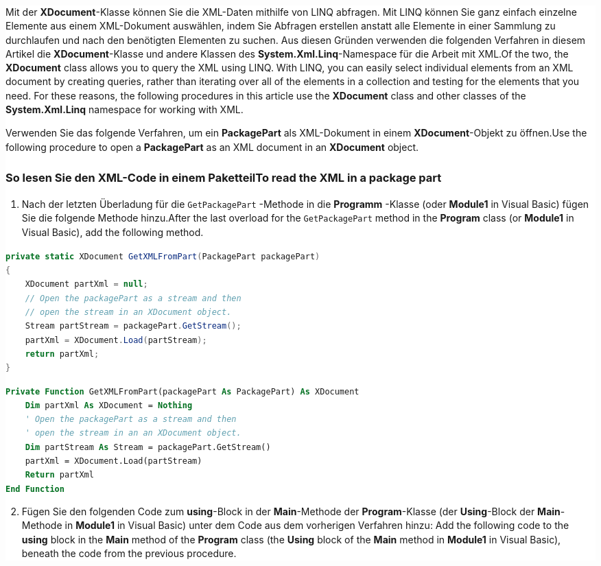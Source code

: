 <span data-ttu-id="f8d00-p121">Mit der **XDocument**-Klasse können Sie die XML-Daten mithilfe von LINQ abfragen. Mit LINQ können Sie ganz einfach einzelne Elemente aus einem XML-Dokument auswählen, indem Sie Abfragen erstellen anstatt alle Elemente in einer Sammlung zu durchlaufen und nach den benötigten Elementen zu suchen. Aus diesen Gründen verwenden die folgenden Verfahren in diesem Artikel die **XDocument**-Klasse und andere Klassen des **System.Xml.Linq**-Namespace für die Arbeit mit XML.</span><span class="sxs-lookup"><span data-stu-id="f8d00-p121">Of the two, the **XDocument** class allows you to query the XML using LINQ. With LINQ, you can easily select individual elements from an XML document by creating queries, rather than iterating over all of the elements in a collection and testing for the elements that you need. For these reasons, the following procedures in this article use the **XDocument** class and other classes of the **System.Xml.Linq** namespace for working with XML.</span></span> 
  
<span data-ttu-id="f8d00-231">Verwenden Sie das folgende Verfahren, um ein **PackagePart** als XML-Dokument in einem **XDocument**-Objekt zu öffnen.</span><span class="sxs-lookup"><span data-stu-id="f8d00-231">Use the following procedure to open a **PackagePart** as an XML document in an **XDocument** object.</span></span> 
  
### <a name="to-read-the-xml-in-a-package-part"></a><span data-ttu-id="f8d00-232">So lesen Sie den XML-Code in einem Paketteil</span><span class="sxs-lookup"><span data-stu-id="f8d00-232">To read the XML in a package part</span></span>

1. <span data-ttu-id="f8d00-233">Nach der letzten Überladung für die `GetPackagePart` -Methode in die **Programm** -Klasse (oder **Module1** in Visual Basic) fügen Sie die folgende Methode hinzu.</span><span class="sxs-lookup"><span data-stu-id="f8d00-233">After the last overload for the  `GetPackagePart` method in the **Program** class (or **Module1** in Visual Basic), add the following method.</span></span> 
    
  ```cs
  private static XDocument GetXMLFromPart(PackagePart packagePart)
  {
      XDocument partXml = null;
      // Open the packagePart as a stream and then 
      // open the stream in an XDocument object.
      Stream partStream = packagePart.GetStream();
      partXml = XDocument.Load(partStream);
      return partXml;
  }
  ```

  ```vb
  Private Function GetXMLFromPart(packagePart As PackagePart) As XDocument
      Dim partXml As XDocument = Nothing
      ' Open the packagePart as a stream and then
      ' open the stream in an an XDocument object.
      Dim partStream As Stream = packagePart.GetStream()
      partXml = XDocument.Load(partStream)
      Return partXml
  End Function
  ```

2. <span data-ttu-id="f8d00-234">Fügen Sie den folgenden Code zum **using**-Block in der **Main**-Methode der **Program**-Klasse (der **Using**-Block der **Main**-Methode in **Module1** in Visual Basic) unter dem Code aus dem vorherigen Verfahren hinzu: </span><span class="sxs-lookup"><span data-stu-id="f8d00-234">Add the following code to the **using** block in the **Main** method of the **Program** class (the **Using** block of the **Main** method in **Module1** in Visual Basic), beneath the code from the previous procedure.</span></span> 
    